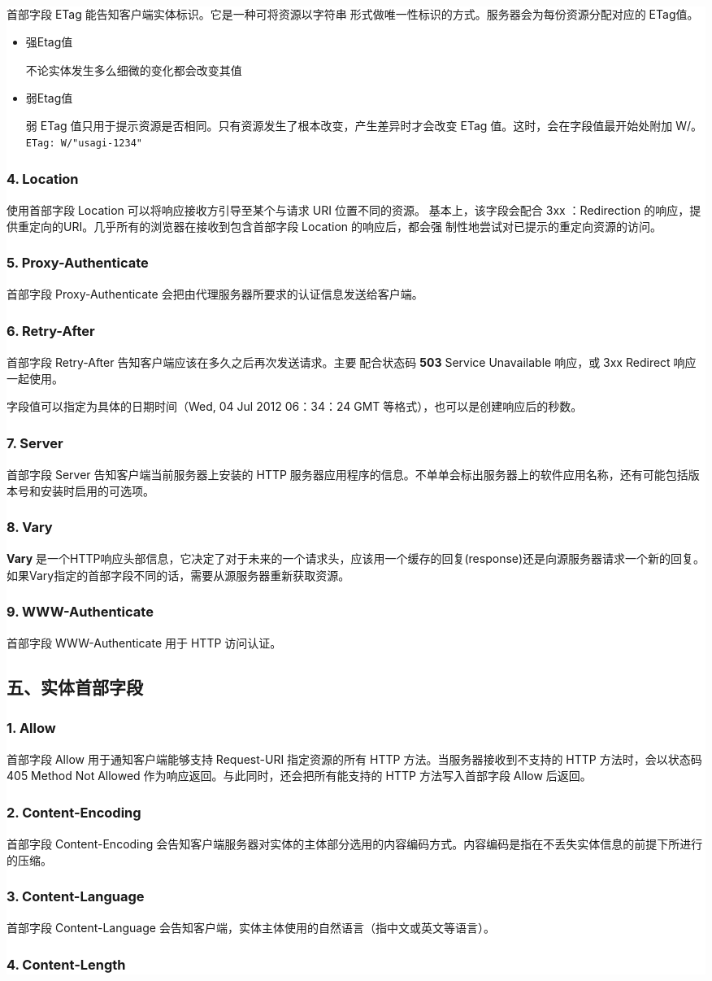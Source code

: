 首部字段 ETag 能告知客户端实体标识。它是一种可将资源以字符串 形式做唯一性标识的方式。服务器会为每份资源分配对应的 ETag值。 

- 强Etag值

  不论实体发生多么细微的变化都会改变其值

- 弱Etag值

  弱 ETag 值只用于提示资源是否相同。只有资源发生了根本改变，产生差异时才会改变 ETag 值。这时，会在字段值最开始处附加 W/。`ETag: W/"usagi-1234"`

### 4. Location

使用首部字段 Location 可以将响应接收方引导至某个与请求 URI 位置不同的资源。 基本上，该字段会配合 3xx ：Redirection 的响应，提供重定向的URI。几乎所有的浏览器在接收到包含首部字段 Location 的响应后，都会强 制性地尝试对已提示的重定向资源的访问。

### 5. Proxy-Authenticate

首部字段 Proxy-Authenticate 会把由代理服务器所要求的认证信息发送给客户端。

### 6. Retry-After

首部字段 Retry-After 告知客户端应该在多久之后再次发送请求。主要 配合状态码 **503** Service Unavailable 响应，或 3xx Redirect 响应一起使用。

字段值可以指定为具体的日期时间（Wed, 04 Jul 2012 06：34：24 GMT 等格式），也可以是创建响应后的秒数。

### 7. Server

首部字段 Server 告知客户端当前服务器上安装的 HTTP 服务器应用程序的信息。不单单会标出服务器上的软件应用名称，还有可能包括版 本号和安装时启用的可选项。 

### 8. Vary

**Vary** 是一个HTTP响应头部信息，它决定了对于未来的一个请求头，应该用一个缓存的回复(response)还是向源服务器请求一个新的回复。如果Vary指定的首部字段不同的话，需要从源服务器重新获取资源。

### 9. WWW-Authenticate

首部字段 WWW-Authenticate 用于 HTTP 访问认证。

## 五、实体首部字段

### 1. Allow

首部字段 Allow 用于通知客户端能够支持 Request-URI 指定资源的所有 HTTP 方法。当服务器接收到不支持的 HTTP 方法时，会以状态码 405 Method Not Allowed 作为响应返回。与此同时，还会把所有能支持的 HTTP 方法写入首部字段 Allow 后返回。

### 2. Content-Encoding

首部字段 Content-Encoding 会告知客户端服务器对实体的主体部分选用的内容编码方式。内容编码是指在不丢失实体信息的前提下所进行的压缩。 

### 3. Content-Language

首部字段 Content-Language 会告知客户端，实体主体使用的自然语言（指中文或英文等语言）。

### 4. Content-Length
